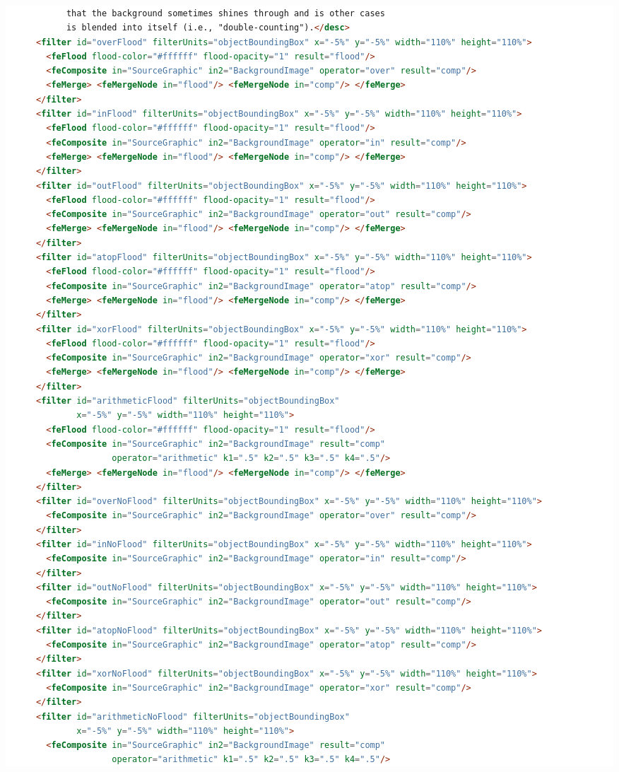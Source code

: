   ```html
              that the background sometimes shines through and is other cases
              is blended into itself (i.e., "double-counting").</desc>
        <filter id="overFlood" filterUnits="objectBoundingBox" x="-5%" y="-5%" width="110%" height="110%">
          <feFlood flood-color="#ffffff" flood-opacity="1" result="flood"/>
          <feComposite in="SourceGraphic" in2="BackgroundImage" operator="over" result="comp"/>
          <feMerge> <feMergeNode in="flood"/> <feMergeNode in="comp"/> </feMerge>
        </filter>
        <filter id="inFlood" filterUnits="objectBoundingBox" x="-5%" y="-5%" width="110%" height="110%">
          <feFlood flood-color="#ffffff" flood-opacity="1" result="flood"/>
          <feComposite in="SourceGraphic" in2="BackgroundImage" operator="in" result="comp"/>
          <feMerge> <feMergeNode in="flood"/> <feMergeNode in="comp"/> </feMerge>
        </filter>
        <filter id="outFlood" filterUnits="objectBoundingBox" x="-5%" y="-5%" width="110%" height="110%">
          <feFlood flood-color="#ffffff" flood-opacity="1" result="flood"/>
          <feComposite in="SourceGraphic" in2="BackgroundImage" operator="out" result="comp"/>
          <feMerge> <feMergeNode in="flood"/> <feMergeNode in="comp"/> </feMerge>
        </filter>
        <filter id="atopFlood" filterUnits="objectBoundingBox" x="-5%" y="-5%" width="110%" height="110%">
          <feFlood flood-color="#ffffff" flood-opacity="1" result="flood"/>
          <feComposite in="SourceGraphic" in2="BackgroundImage" operator="atop" result="comp"/>
          <feMerge> <feMergeNode in="flood"/> <feMergeNode in="comp"/> </feMerge>
        </filter>
        <filter id="xorFlood" filterUnits="objectBoundingBox" x="-5%" y="-5%" width="110%" height="110%">
          <feFlood flood-color="#ffffff" flood-opacity="1" result="flood"/>
          <feComposite in="SourceGraphic" in2="BackgroundImage" operator="xor" result="comp"/>
          <feMerge> <feMergeNode in="flood"/> <feMergeNode in="comp"/> </feMerge>
        </filter>
        <filter id="arithmeticFlood" filterUnits="objectBoundingBox" 
                x="-5%" y="-5%" width="110%" height="110%">
          <feFlood flood-color="#ffffff" flood-opacity="1" result="flood"/>
          <feComposite in="SourceGraphic" in2="BackgroundImage" result="comp"
                       operator="arithmetic" k1=".5" k2=".5" k3=".5" k4=".5"/>
          <feMerge> <feMergeNode in="flood"/> <feMergeNode in="comp"/> </feMerge>
        </filter>
        <filter id="overNoFlood" filterUnits="objectBoundingBox" x="-5%" y="-5%" width="110%" height="110%">
          <feComposite in="SourceGraphic" in2="BackgroundImage" operator="over" result="comp"/>
        </filter>
        <filter id="inNoFlood" filterUnits="objectBoundingBox" x="-5%" y="-5%" width="110%" height="110%">
          <feComposite in="SourceGraphic" in2="BackgroundImage" operator="in" result="comp"/>
        </filter>
        <filter id="outNoFlood" filterUnits="objectBoundingBox" x="-5%" y="-5%" width="110%" height="110%">
          <feComposite in="SourceGraphic" in2="BackgroundImage" operator="out" result="comp"/>
        </filter>
        <filter id="atopNoFlood" filterUnits="objectBoundingBox" x="-5%" y="-5%" width="110%" height="110%">
          <feComposite in="SourceGraphic" in2="BackgroundImage" operator="atop" result="comp"/>
        </filter>
        <filter id="xorNoFlood" filterUnits="objectBoundingBox" x="-5%" y="-5%" width="110%" height="110%">
          <feComposite in="SourceGraphic" in2="BackgroundImage" operator="xor" result="comp"/>
        </filter>
        <filter id="arithmeticNoFlood" filterUnits="objectBoundingBox" 
                x="-5%" y="-5%" width="110%" height="110%">
          <feComposite in="SourceGraphic" in2="BackgroundImage" result="comp"
                       operator="arithmetic" k1=".5" k2=".5" k3=".5" k4=".5"/>
  ```